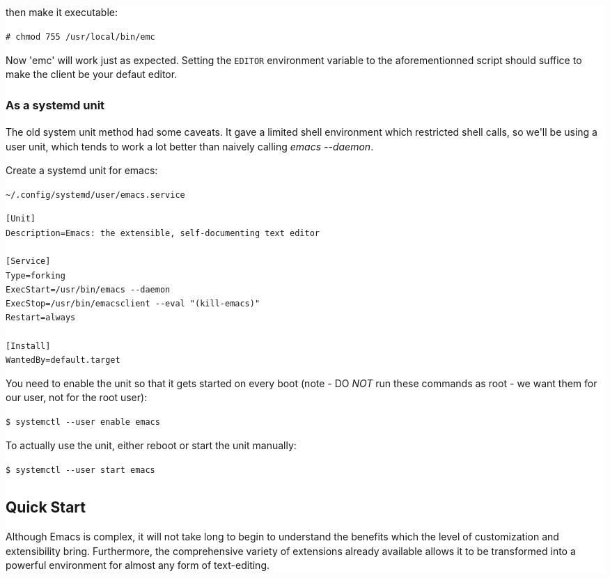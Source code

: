 then make it executable:

```
# chmod 755 /usr/local/bin/emc

```

Now 'emc' will work just as expected. Setting the `EDITOR` environment variable to the aforementionned script should suffice to make the client be your defaut editor.

### As a systemd unit

The old system unit method had some caveats. It gave a limited shell environment which restricted shell calls, so we'll be using a user unit, which tends to work a lot better than naively calling _emacs --daemon_.

Create a systemd unit for emacs:

 `~/.config/systemd/user/emacs.service` 

```
[Unit]
Description=Emacs: the extensible, self-documenting text editor

[Service]
Type=forking
ExecStart=/usr/bin/emacs --daemon
ExecStop=/usr/bin/emacsclient --eval "(kill-emacs)"
Restart=always

[Install]
WantedBy=default.target

```

You need to enable the unit so that it gets started on every boot (note - DO _NOT_ run these commands as root - we want them for our user, not for the root user):

```
$ systemctl --user enable emacs

```

To actually use the unit, either reboot or start the unit manually:

```
$ systemctl --user start emacs

```

## Quick Start

Although Emacs is complex, it will not take long to begin to understand the benefits which the level of customization and extensibility bring. Furthermore, the comprehensive variety of extensions already available allows it to be transformed into a powerful environment for almost any form of text-editing.
